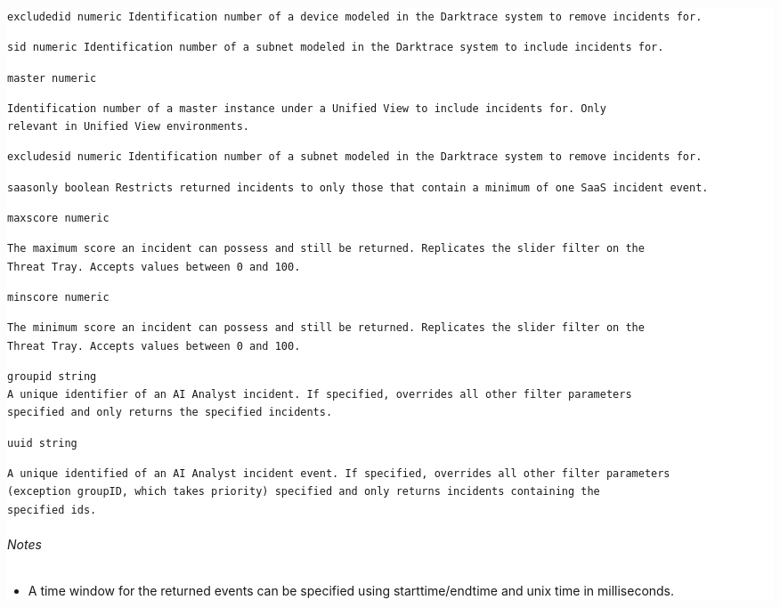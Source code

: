 ```
excludedid numeric Identification number of a device modeled in the Darktrace system to remove incidents for.
```
```
sid numeric Identification number of a subnet modeled in the Darktrace system to include incidents for.
```
```
master numeric
```
```
Identification number of a master instance under a Unified View to include incidents for. Only
relevant in Unified View environments.
```
```
excludesid numeric Identification number of a subnet modeled in the Darktrace system to remove incidents for.
```
```
saasonly boolean Restricts returned incidents to only those that contain a minimum of one SaaS incident event.
```
```
maxscore numeric
```
```
The maximum score an incident can possess and still be returned. Replicates the slider filter on the
Threat Tray. Accepts values between 0 and 100.
```
```
minscore numeric
```
```
The minimum score an incident can possess and still be returned. Replicates the slider filter on the
Threat Tray. Accepts values between 0 and 100.
```
```
groupid string
A unique identifier of an AI Analyst incident. If specified, overrides all other filter parameters
specified and only returns the specified incidents.
```
```
uuid string
```
```
A unique identified of an AI Analyst incident event. If specified, overrides all other filter parameters
(exception groupID, which takes priority) specified and only returns incidents containing the
specified ids.
```
###### Notes

- A time window for the returned events can be specified using starttime/endtime and unix time in
    milliseconds.
